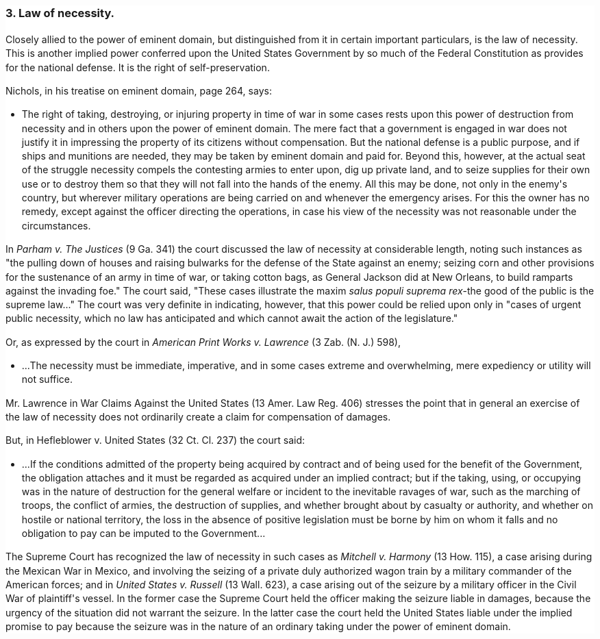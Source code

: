 ### 3. Law of necessity.

Closely allied to the power of eminent domain, but distinguished from it in certain important particulars, is the law of necessity. This is another implied power conferred upon the United States Government by so much of the Federal Constitution as provides for the national defense. It is the right of self-preservation.

Nichols, in his treatise on eminent domain, page 264, says:

- The right of taking, destroying, or injuring property in time of war in some cases rests upon this power of destruction from necessity and in others upon the power of eminent domain. The mere fact that a government is engaged in war does not justify it in impressing the property of its citizens without compensation. But the national defense is a public purpose, and if ships and munitions are needed, they may be taken by eminent domain and paid for. Beyond this, however, at the actual seat of the struggle necessity compels the contesting armies to enter upon, dig up private land, and to seize supplies for their own use or to destroy them so that they will not fall into the hands of the enemy. All this may be done, not only in the enemy's country, but wherever military operations are being carried on and whenever the emergency arises. For this the owner has no remedy, except against the officer directing the operations, in case his view of the necessity was not reasonable under the circumstances.

In *Parham v. The Justices* (9 Ga. 341) the court discussed the law of necessity at considerable length, noting such instances as "the pulling down of houses and raising bulwarks for the defense of the State against an enemy; seizing corn and other provisions for the sustenance of an army in time of war, or taking cotton bags, as General Jackson did at New Orleans, to build ramparts against the invading foe." The court said, "These cases illustrate the maxim *salus populi suprema rex*-the good of the public is the supreme law..." The court was very definite in indicating, however, that this power could be relied upon only in "cases of urgent public necessity, which no law has anticipated and which cannot await the action of the legislature."

Or, as expressed by the court in *American Print Works v. Lawrence* (3 Zab. (N. J.) 598),

- ...The necessity must be immediate, imperative, and in some cases extreme and overwhelming, mere expediency or utility will not suffice.

Mr. Lawrence in War Claims Against the United States (13 Amer. Law Reg. 406) stresses the point that in general an exercise of the law of necessity does not ordinarily create a claim for compensation of damages.

But, in Hefleblower v. United States (32 Ct. Cl. 237) the court said:

- ...If the conditions admitted of the property being acquired by contract and of being used for the benefit of the Government, the obligation attaches and it must be regarded as acquired under an implied contract; but if the taking, using, or occupying was in the nature of destruction for the general welfare or incident to the inevitable ravages of war, such as the marching of troops, the conflict of armies, the destruction of supplies, and whether brought about by casualty or authority, and whether on hostile or national territory, the loss in the absence of positive legislation must be borne by him on whom it falls and no obligation to pay can be imputed to the Government...

The Supreme Court has recognized the law of necessity in such cases as *Mitchell v. Harmony* (13 How. 115), a case arising during the Mexican War in Mexico, and involving the seizing of a private duly authorized wagon train by a military commander of the American forces; and in *United States v. Russell* (13 Wall. 623), a case arising out of the seizure by a military officer in the Civil War of plaintiff's vessel. In the former case the Supreme Court held the officer making the seizure liable in damages, because the urgency of the situation did not warrant the seizure. In the latter case the court held the United States liable under the implied promise to pay because the seizure was in the nature of an ordinary taking under the power of eminent domain.
